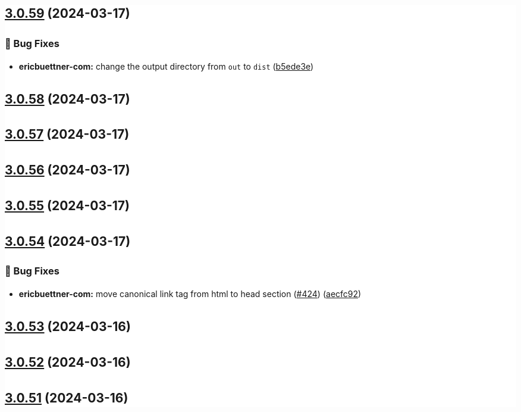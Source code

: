 ## [3.0.59](https://github.com/tuffz/tuffz-nx-workspace/compare/ericbuettner-com-3.0.58...ericbuettner-com-3.0.59) (2024-03-17)


### 🐛 Bug Fixes

* **ericbuettner-com:** change the output directory from `out` to `dist` ([b5ede3e](https://github.com/tuffz/tuffz-nx-workspace/commit/b5ede3eae4ef736a84f872b8e09d584e3f2447dd))

## [3.0.58](https://github.com/tuffz/tuffz-nx-workspace/compare/ericbuettner-com-3.0.57...ericbuettner-com-3.0.58) (2024-03-17)

## [3.0.57](https://github.com/tuffz/tuffz-nx-workspace/compare/ericbuettner-com-3.0.56...ericbuettner-com-3.0.57) (2024-03-17)

## [3.0.56](https://github.com/tuffz/tuffz-nx-workspace/compare/ericbuettner-com-3.0.55...ericbuettner-com-3.0.56) (2024-03-17)

## [3.0.55](https://github.com/tuffz/tuffz-nx-workspace/compare/ericbuettner-com-3.0.54...ericbuettner-com-3.0.55) (2024-03-17)

## [3.0.54](https://github.com/tuffz/tuffz-nx-workspace/compare/ericbuettner-com-3.0.53...ericbuettner-com-3.0.54) (2024-03-17)


### 🐛 Bug Fixes

* **ericbuettner-com:** move canonical link tag from html to head section ([#424](https://github.com/tuffz/tuffz-nx-workspace/issues/424)) ([aecfc92](https://github.com/tuffz/tuffz-nx-workspace/commit/aecfc923bb9c3a92fd779a92252c433fecc939f1))

## [3.0.53](https://github.com/tuffz/tuffz-nx-workspace/compare/ericbuettner-com-3.0.52...ericbuettner-com-3.0.53) (2024-03-16)

## [3.0.52](https://github.com/tuffz/tuffz-nx-workspace/compare/ericbuettner-com-3.0.51...ericbuettner-com-3.0.52) (2024-03-16)

## [3.0.51](https://github.com/tuffz/tuffz-nx-workspace/compare/ericbuettner-com-3.0.50...ericbuettner-com-3.0.51) (2024-03-16)
